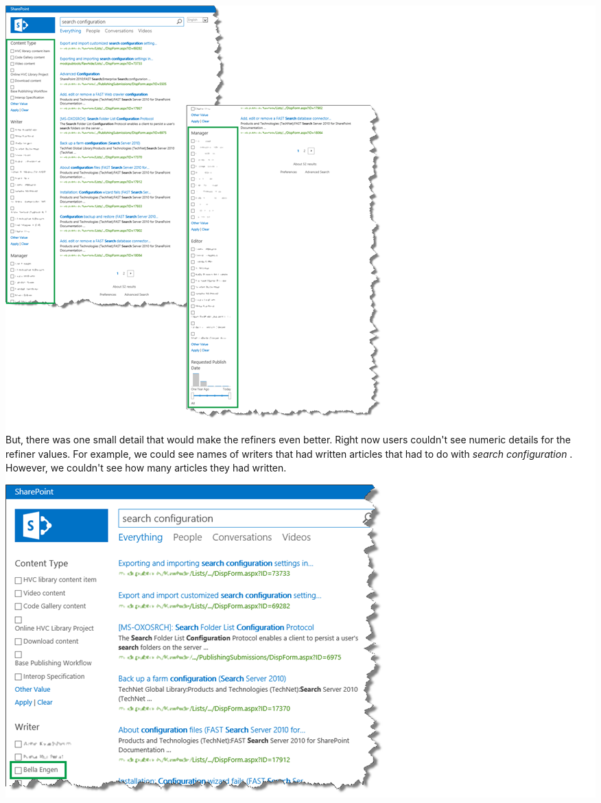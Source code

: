 ![Refiners Configured](../media/OTCSP_RefinersConfigured.png)
  
But, there was one small detail that would make the refiners even better. Right now users couldn't see numeric details for the refiner values. For example, we could see names of writers that had written articles that had to do with  *search configuration*  . However, we couldn't see how many articles they had written. 
  
![Bella Writer Refiner](../media/OTCSP_BellaWriterRefiner.png)
  